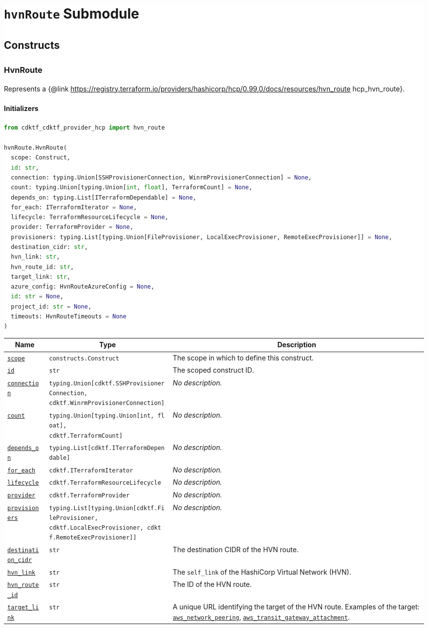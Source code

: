 # `hvnRoute` Submodule <a name="`hvnRoute` Submodule" id="@cdktf/provider-hcp.hvnRoute"></a>

## Constructs <a name="Constructs" id="Constructs"></a>

### HvnRoute <a name="HvnRoute" id="@cdktf/provider-hcp.hvnRoute.HvnRoute"></a>

Represents a {@link https://registry.terraform.io/providers/hashicorp/hcp/0.99.0/docs/resources/hvn_route hcp_hvn_route}.

#### Initializers <a name="Initializers" id="@cdktf/provider-hcp.hvnRoute.HvnRoute.Initializer"></a>

```python
from cdktf_cdktf_provider_hcp import hvn_route

hvnRoute.HvnRoute(
  scope: Construct,
  id: str,
  connection: typing.Union[SSHProvisionerConnection, WinrmProvisionerConnection] = None,
  count: typing.Union[typing.Union[int, float], TerraformCount] = None,
  depends_on: typing.List[ITerraformDependable] = None,
  for_each: ITerraformIterator = None,
  lifecycle: TerraformResourceLifecycle = None,
  provider: TerraformProvider = None,
  provisioners: typing.List[typing.Union[FileProvisioner, LocalExecProvisioner, RemoteExecProvisioner]] = None,
  destination_cidr: str,
  hvn_link: str,
  hvn_route_id: str,
  target_link: str,
  azure_config: HvnRouteAzureConfig = None,
  id: str = None,
  project_id: str = None,
  timeouts: HvnRouteTimeouts = None
)
```

| **Name** | **Type** | **Description** |
| --- | --- | --- |
| <code><a href="#@cdktf/provider-hcp.hvnRoute.HvnRoute.Initializer.parameter.scope">scope</a></code> | <code>constructs.Construct</code> | The scope in which to define this construct. |
| <code><a href="#@cdktf/provider-hcp.hvnRoute.HvnRoute.Initializer.parameter.id">id</a></code> | <code>str</code> | The scoped construct ID. |
| <code><a href="#@cdktf/provider-hcp.hvnRoute.HvnRoute.Initializer.parameter.connection">connection</a></code> | <code>typing.Union[cdktf.SSHProvisionerConnection, cdktf.WinrmProvisionerConnection]</code> | *No description.* |
| <code><a href="#@cdktf/provider-hcp.hvnRoute.HvnRoute.Initializer.parameter.count">count</a></code> | <code>typing.Union[typing.Union[int, float], cdktf.TerraformCount]</code> | *No description.* |
| <code><a href="#@cdktf/provider-hcp.hvnRoute.HvnRoute.Initializer.parameter.dependsOn">depends_on</a></code> | <code>typing.List[cdktf.ITerraformDependable]</code> | *No description.* |
| <code><a href="#@cdktf/provider-hcp.hvnRoute.HvnRoute.Initializer.parameter.forEach">for_each</a></code> | <code>cdktf.ITerraformIterator</code> | *No description.* |
| <code><a href="#@cdktf/provider-hcp.hvnRoute.HvnRoute.Initializer.parameter.lifecycle">lifecycle</a></code> | <code>cdktf.TerraformResourceLifecycle</code> | *No description.* |
| <code><a href="#@cdktf/provider-hcp.hvnRoute.HvnRoute.Initializer.parameter.provider">provider</a></code> | <code>cdktf.TerraformProvider</code> | *No description.* |
| <code><a href="#@cdktf/provider-hcp.hvnRoute.HvnRoute.Initializer.parameter.provisioners">provisioners</a></code> | <code>typing.List[typing.Union[cdktf.FileProvisioner, cdktf.LocalExecProvisioner, cdktf.RemoteExecProvisioner]]</code> | *No description.* |
| <code><a href="#@cdktf/provider-hcp.hvnRoute.HvnRoute.Initializer.parameter.destinationCidr">destination_cidr</a></code> | <code>str</code> | The destination CIDR of the HVN route. |
| <code><a href="#@cdktf/provider-hcp.hvnRoute.HvnRoute.Initializer.parameter.hvnLink">hvn_link</a></code> | <code>str</code> | The `self_link` of the HashiCorp Virtual Network (HVN). |
| <code><a href="#@cdktf/provider-hcp.hvnRoute.HvnRoute.Initializer.parameter.hvnRouteId">hvn_route_id</a></code> | <code>str</code> | The ID of the HVN route. |
| <code><a href="#@cdktf/provider-hcp.hvnRoute.HvnRoute.Initializer.parameter.targetLink">target_link</a></code> | <code>str</code> | A unique URL identifying the target of the HVN route. Examples of the target: [`aws_network_peering`](aws_network_peering.md), [`aws_transit_gateway_attachment`](aws_transit_gateway_attachment.md). |